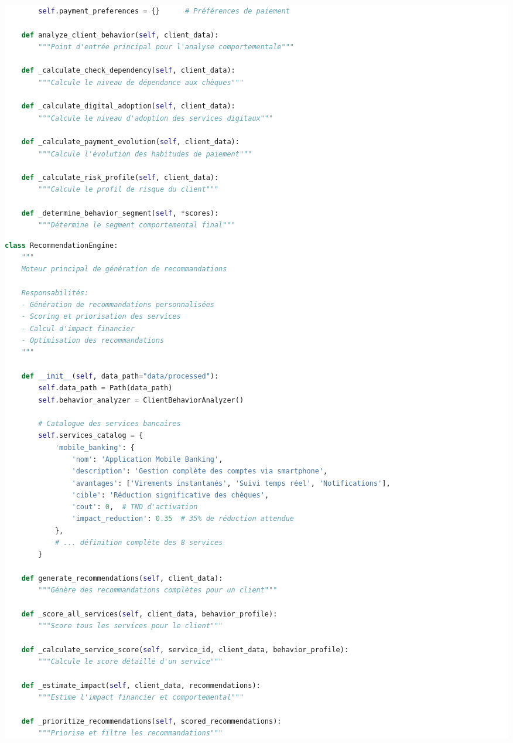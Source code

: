 ```python
        self.payment_preferences = {}      # Préférences de paiement
    
    def analyze_client_behavior(self, client_data):
        """Point d'entrée principal pour l'analyse comportementale"""
        
    def _calculate_check_dependency(self, client_data):
        """Calcule le niveau de dépendance aux chèques"""
        
    def _calculate_digital_adoption(self, client_data):
        """Calcule le niveau d'adoption des services digitaux"""
        
    def _calculate_payment_evolution(self, client_data):
        """Calcule l'évolution des habitudes de paiement"""
        
    def _calculate_risk_profile(self, client_data):
        """Calcule le profil de risque du client"""
        
    def _determine_behavior_segment(self, *scores):
        """Détermine le segment comportemental final"""
```

```python
class RecommendationEngine:
    """
    Moteur principal de génération de recommandations
    
    Responsabilités:
    - Génération de recommandations personnalisées
    - Scoring et priorisation des services
    - Calcul d'impact financier
    - Optimisation des recommandations
    """
    
    def __init__(self, data_path="data/processed"):
        self.data_path = Path(data_path)
        self.behavior_analyzer = ClientBehaviorAnalyzer()
        
        # Catalogue des services bancaires
        self.services_catalog = {
            'mobile_banking': {
                'nom': 'Application Mobile Banking',
                'description': 'Gestion complète des comptes via smartphone',
                'avantages': ['Virements instantanés', 'Suivi temps réel', 'Notifications'],
                'cible': 'Réduction significative des chèques',
                'cout': 0,  # TND d'activation
                'impact_reduction': 0.35  # 35% de réduction attendue
            },
            # ... définition complète des 8 services
        }
    
    def generate_recommendations(self, client_data):
        """Génère des recommandations complètes pour un client"""
        
    def _score_all_services(self, client_data, behavior_profile):
        """Score tous les services pour le client"""
        
    def _calculate_service_score(self, service_id, client_data, behavior_profile):
        """Calcule le score détaillé d'un service"""
        
    def _estimate_impact(self, client_data, recommendations):
        """Estime l'impact financier et comportemental"""
        
    def _prioritize_recommendations(self, scored_recommendations):
        """Priorise et filtre les recommandations"""
```